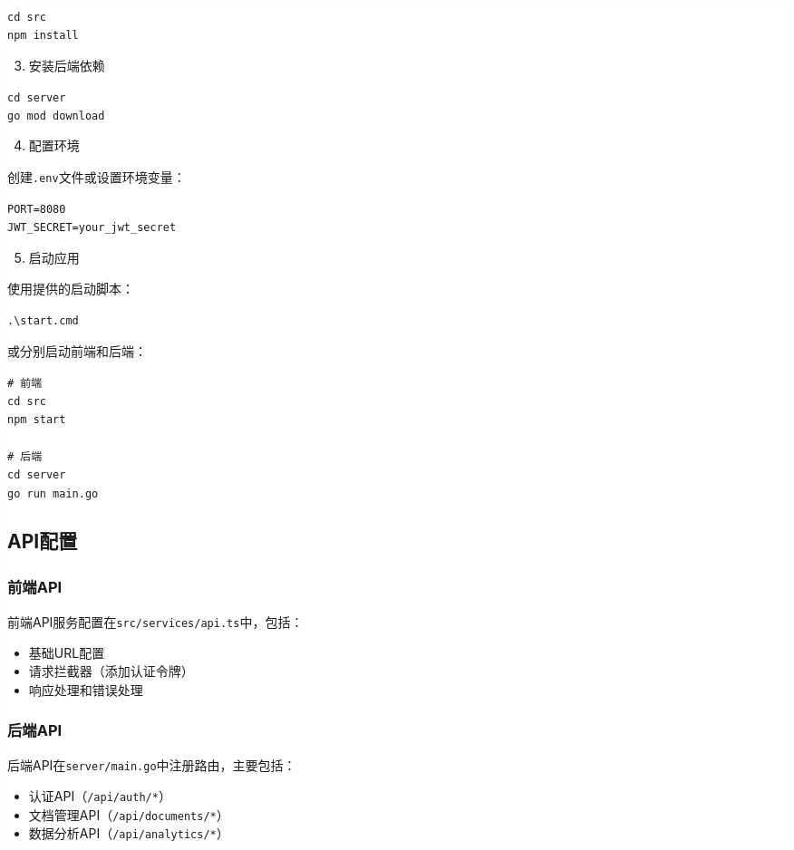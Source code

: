 ```
cd src
npm install
```

3. 安装后端依赖

```
cd server
go mod download
```

4. 配置环境

创建`.env`文件或设置环境变量：

```
PORT=8080
JWT_SECRET=your_jwt_secret
```

5. 启动应用

使用提供的启动脚本：

```
.\start.cmd
```

或分别启动前端和后端：

```
# 前端
cd src
npm start

# 后端
cd server
go run main.go
```

## API配置

### 前端API

前端API服务配置在`src/services/api.ts`中，包括：

- 基础URL配置
- 请求拦截器（添加认证令牌）
- 响应处理和错误处理

### 后端API

后端API在`server/main.go`中注册路由，主要包括：

- 认证API（`/api/auth/*`）
- 文档管理API（`/api/documents/*`）
- 数据分析API（`/api/analytics/*`）

